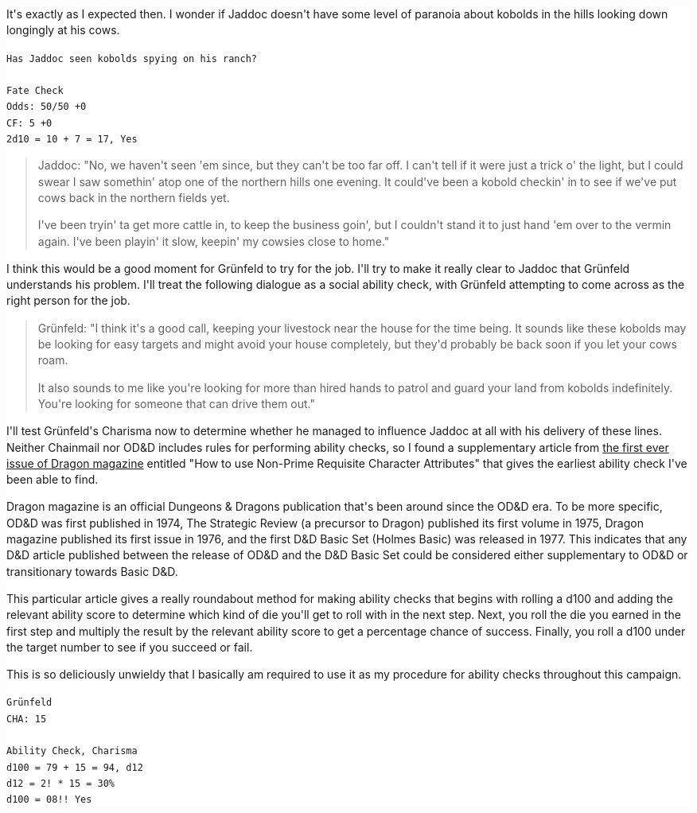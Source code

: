 It's exactly as I expected then. I wonder if Jaddoc doesn't have some level of paranoia about kobolds in the hills looking down longingly at his cows.

```
Has Jaddoc seen kobolds spying on his ranch?

Fate Check
Odds: 50/50 +0
CF: 5 +0
2d10 = 10 + 7 = 17, Yes
```

> Jaddoc: "No, we haven't seen 'em since, but they can't be too far off. I can't tell if it were just a trick o' the light, but I could swear I saw somethin' atop one of the northern hills one evening. It could've been a kobold checkin' in to see if we've put cows back in the northern fields yet. 
>
> I've been tryin' ta get more cattle in, to keep the business goin', but I couldn't stand it to just hand 'em over to the vermin again. I've been playin' it slow, keepin' my cowsies close to home."

I think this would be a good moment for Grünfeld to try for the job. I'll try to make it really clear to Jaddoc that Grünfeld understands his problem. I'll treat the following dialogue as a social ability check, with Grünfeld attempting to come across as the right person for the job.

> Grünfeld: "I think it's a good call, keeping your livestock near the house for the time being. It sounds like these kobolds may be looking for easy targets and might avoid your house completely, but they'd probably be back soon if you let your cows roam.
>
> It also sounds to me like you're looking for more than hired hands to patrol and guard your land from kobolds indefinitely. You're looking for someone that can drive them out."

I'll test Grünfeld's Charisma now to determine whether he managed to influence Jaddoc at all with his delivery of these lines. Neither Chainmail nor OD&D includes rules for performing ability checks, so I found a supplementary article from [the first ever issue of Dragon magazine](https://annarchive.com/files/Drmg001.pdf) entitled "How to use Non-Prime Requisite Character Attributes" that gives the earliest ability check I've been able to find.

Dragon magazine is an official Dungeons & Dragons publication that's been around since the OD&D era. To be more specific, OD&D was first published in 1974, The Strategic Review (a precursor to Dragon) published its first volume in 1975, Dragon magazine published its first issue in 1976, and the first D&D Basic Set (Holmes Basic) was released in 1977. This indicates that any D&D article published between the release of OD&D and the D&D Basic Set could be considered either supplementary to OD&D or transitionary towards Basic D&D.

This particular article gives a really roundabout method for making ability checks that begins with rolling a d100 and adding the relevant ability score to determine which kind of die you'll get to roll with in the next step. Next, you roll the die you earned in the first step and multiply the result by the relevant ability score to get a percentage chance of success. Finally, you roll a d100 under the target number to see if you succeed or fail.

This is so deliciously unwieldy that I basically am required to use it as my procedure for ability checks throughout this campaign.

```
Grünfeld
CHA: 15

Ability Check, Charisma
d100 = 79 + 15 = 94, d12
d12 = 2! * 15 = 30%
d100 = 08!! Yes
```
